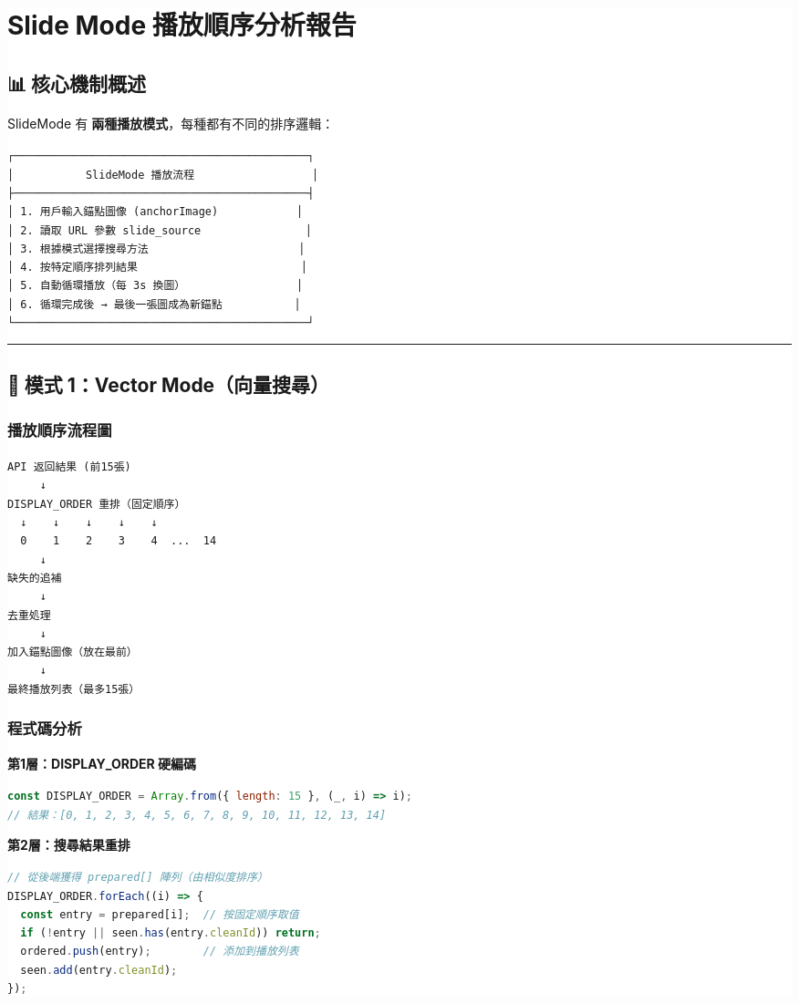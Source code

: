 # Slide Mode 播放順序分析報告

## 📊 核心機制概述

SlideMode 有 **兩種播放模式**，每種都有不同的排序邏輯：

```
┌─────────────────────────────────────────────┐
│           SlideMode 播放流程                  │
├─────────────────────────────────────────────┤
│ 1. 用戶輸入錨點圖像 (anchorImage)            │
│ 2. 讀取 URL 參數 slide_source                │
│ 3. 根據模式選擇搜尋方法                       │
│ 4. 按特定順序排列結果                         │
│ 5. 自動循環播放（每 3s 換圖）                 │
│ 6. 循環完成後 → 最後一張圖成為新錨點           │
└─────────────────────────────────────────────┘
```

---

## 🎯 模式 1：Vector Mode（向量搜尋）

### 播放順序流程圖
```
API 返回結果 (前15張)
     ↓
DISPLAY_ORDER 重排（固定順序）
  ↓    ↓    ↓    ↓    ↓
  0    1    2    3    4  ...  14
     ↓
缺失的追補
     ↓
去重処理
     ↓
加入錨點圖像（放在最前）
     ↓
最終播放列表（最多15張）
```

### 程式碼分析

**第1層：DISPLAY_ORDER 硬編碼**
```javascript
const DISPLAY_ORDER = Array.from({ length: 15 }, (_, i) => i);
// 結果：[0, 1, 2, 3, 4, 5, 6, 7, 8, 9, 10, 11, 12, 13, 14]
```

**第2層：搜尋結果重排**
```javascript
// 從後端獲得 prepared[] 陣列（由相似度排序）
DISPLAY_ORDER.forEach((i) => {
  const entry = prepared[i];  // 按固定順序取值
  if (!entry || seen.has(entry.cleanId)) return;
  ordered.push(entry);        // 添加到播放列表
  seen.add(entry.cleanId);
});
```
